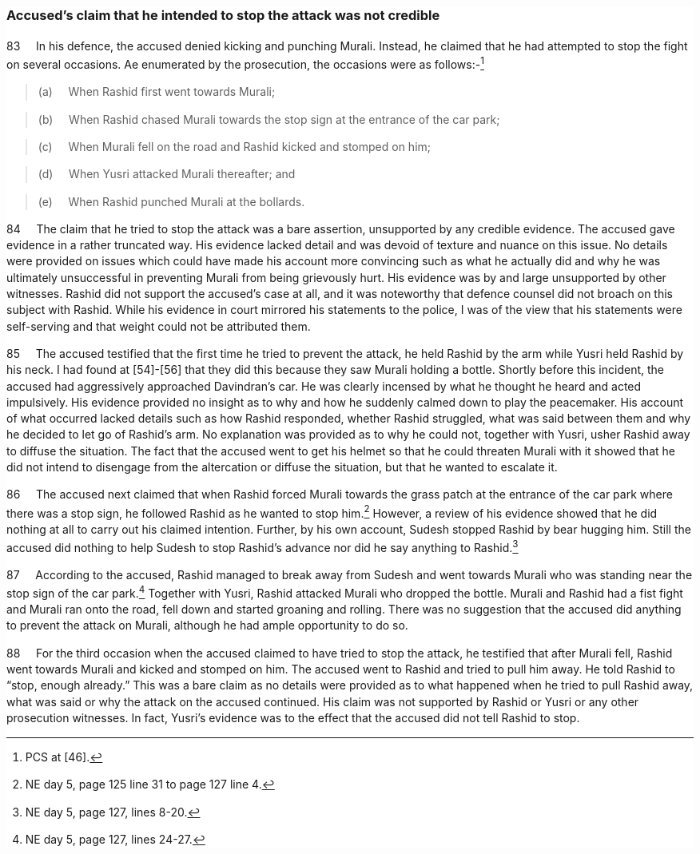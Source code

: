 ### Accused’s claim that he intended to stop the attack was not credible

83     In his defence, the accused denied kicking and punching Murali. Instead, he claimed that he had attempted to stop the fight on several occasions. Ae enumerated by the prosecution, the occasions were as follows:-[^66]

> (a)     When Rashid first went towards Murali;

> (b)     When Rashid chased Murali towards the stop sign at the entrance of the car park;

> (c)     When Murali fell on the road and Rashid kicked and stomped on him;

> (d)     When Yusri attacked Murali thereafter; and

> (e)     When Rashid punched Murali at the bollards.

84     The claim that he tried to stop the attack was a bare assertion, unsupported by any credible evidence. The accused gave evidence in a rather truncated way. His evidence lacked detail and was devoid of texture and nuance on this issue. No details were provided on issues which could have made his account more convincing such as what he actually did and why he was ultimately unsuccessful in preventing Murali from being grievously hurt. His evidence was by and large unsupported by other witnesses. Rashid did not support the accused’s case at all, and it was noteworthy that defence counsel did not broach on this subject with Rashid. While his evidence in court mirrored his statements to the police, I was of the view that his statements were self-serving and that weight could not be attributed them.

85     The accused testified that the first time he tried to prevent the attack, he held Rashid by the arm while Yusri held Rashid by his neck. I had found at \[54\]-\[56\] that they did this because they saw Murali holding a bottle. Shortly before this incident, the accused had aggressively approached Davindran’s car. He was clearly incensed by what he thought he heard and acted impulsively. His evidence provided no insight as to why and how he suddenly calmed down to play the peacemaker. His account of what occurred lacked details such as how Rashid responded, whether Rashid struggled, what was said between them and why he decided to let go of Rashid’s arm. No explanation was provided as to why he could not, together with Yusri, usher Rashid away to diffuse the situation. The fact that the accused went to get his helmet so that he could threaten Murali with it showed that he did not intend to disengage from the altercation or diffuse the situation, but that he wanted to escalate it.

86     The accused next claimed that when Rashid forced Murali towards the grass patch at the entrance of the car park where there was a stop sign, he followed Rashid as he wanted to stop him.[^67] However, a review of his evidence showed that he did nothing at all to carry out his claimed intention. Further, by his own account, Sudesh stopped Rashid by bear hugging him. Still the accused did nothing to help Sudesh to stop Rashid’s advance nor did he say anything to Rashid.[^68]

87     According to the accused, Rashid managed to break away from Sudesh and went towards Murali who was standing near the stop sign of the car park.[^69] Together with Yusri, Rashid attacked Murali who dropped the bottle. Murali and Rashid had a fist fight and Murali ran onto the road, fell down and started groaning and rolling. There was no suggestion that the accused did anything to prevent the attack on Murali, although he had ample opportunity to do so.

88     For the third occasion when the accused claimed to have tried to stop the attack, he testified that after Murali fell, Rashid went towards Murali and kicked and stomped on him. The accused went to Rashid and tried to pull him away. He told Rashid to “stop, enough already.” This was a bare claim as no details were provided as to what happened when he tried to pull Rashid away, what was said or why the attack on the accused continued. His claim was not supported by Rashid or Yusri or any other prosecution witnesses. In fact, Yusri’s evidence was to the effect that the accused did not tell Rashid to stop.


[^1]: NE day 2, page 16, line 17 to page 17 line 26.
[^2]: NE day 2, page 17 line 30 to page 19 line 17.
[^3]: NE day 2, page 20 line 4 to page 21 line 32.
[^4]: NE day 2, page 22 line 10 to page 24 line 3.
[^5]: NE day 1, page 19 line 29 to page 23 line 22.
[^6]: NE day 1, page 23 line 29 to page 25 line 23.
[^7]: NE day 1, page 25 line 24 to page 27 line 30.
[^8]: NE day 3, page 3, lines 16-19; page 4, lines 25-26;
[^9]: NE day 3, page 8 line 15 to page 9 line 18; page 15 line 31 to page 16 line 3.
[^10]: NE day 3, page 9 line 17 to page 11 line 16.
[^11]: NE day 3, line 19 to page 13 line 26.
[^12]: NE day 3, page 56 line 5 to page 57 line 10.
[^13]: NE day 3, page 57, line 12 to page 58 line 22.
[^14]: NE day 4, page 9 line 19 to page 10 line 9.
[^15]: NE day 4, page 10 line 13 to page 14 line 30.
[^16]: NE day 5, page 103, lines 16-23; page 105, lines 18-31; page 108, lines 5-15; page 109, lines 12-24.
[^17]: NE day 5, page 111, lines 12-18.
[^18]: NE day 5, page 114 line 15 to page 115 line 14.
[^19]: NE day 5, page 115 line 16 to page 116 line 21; page 117 line 23 to page 118 line 30.
[^20]: NE day 5, page 121, lines 9-10; page 122, lines 21-27.
[^21]: NE day 5, page 123 line 26 to page 124 line 15; page 125 line 10 to page 127 line 27; page 130 line 24 to page 131 line 7.
[^22]: NE day 5, page 131 line 5 to page 132 line 32.
[^23]: NE day 5, page 133 lines 1-3; page 134 line 22 to page 135 line 14.
[^24]: NE day 5 page 135 line 30 to page 139 line 6.
[^25]: Prosecution’s Closing Submissions (“PCS”) at \[38\].
[^26]: NE day 1, page 18 line 11 to page 19 line 3.
[^27]: For example, Murali’s evidence at NE day 2, page 14, lines 17-21.
[^28]: NE day 6, page 16, lines 9-14.
[^29]: NE day 5, page 112 line 19 to page 115 line 14.
[^30]: NE day 5, page 117 line 23 to page 118 line 15.
[^31]: NE day 3, page 28, lines 7-11.
[^32]: NE day 3, page 46, lines 12-23.
[^33]: NE day 5, page 117 line 22 to page 118 line 11.
[^34]: NE day 6, page 38, lines 2-4.
[^35]: NE day 6, page 123, lines 10-26.
[^36]: NE day 2, page 45, lines 2-10.
[^37]: NE day 5, page 119 line 17 to page 121 line 32.
[^38]: NE day 2, page 80, lines 5-7.
[^39]: NE day 5, page 122, lines 21-27.
[^40]: NE day 2, page 21, lines 13-21.
[^41]: NE day 4, page 12, lines 20 to page 13 line 10.
[^42]: NE day 6, page 19, lines 30-32.
[^43]: Defence Closing Submissions (“DCS”) at \[139\] to \[144\].
[^44]: NE day 1, page 28, lines 14-27.
[^45]: NE day 1, page 88, lines 4-18.
[^46]: NE day 1, page 89, line 8.
[^47]: NE day 1, page 98, lines 15-16.
[^48]: NE day 3, page 13, lines 21-23.
[^49]: NE day 3, page 14, lines 13-15.
[^50]: NE day 3, page 20, lines 9-10; page 46, lines 12-23.
[^51]: NE day 3, page 58, lines 4-26.
[^52]: The submissions by the defence on Murali’s evidence are at DCS \[163\]-\[182\].
[^53]: DCS at \[181\]-\[182\].
[^54]: DCS \[167\]-\[180\].
[^55]: NE day 2, page 19, lines 13-16.
[^56]: DCS \[192\]-\[204\].
[^57]: NE day 4, page 10 line 32 to page 11 line 16.
[^58]: DCS at \[203\].
[^59]: DCS at \[196\].
[^60]: DCS \[197\]-\[201\].
[^61]: NE day 4, page 39, lines 5-14.
[^62]: NE day 4, page 13, lines 1-10.
[^63]: NE day 4, page 41, lines 19-31.
[^64]: NE day 4, page 54, lines 14-19.
[^65]: NE day 4, page 44, lines 9-30.
[^66]: PCS at \[46\].
[^67]: NE day 5, page 125 line 31 to page 127 line 4.
[^68]: NE day 5, page 127, lines 8-20.
[^69]: NE day 5, page 127, lines 24-27.
[^70]: NE day 5, page 132, lines 12-31.
[^71]: NE day 7, page 34, lines 22-24.
[^72]: NE day 5 page 138, lines 6-12.
[^73]: NE day 7, page 42, lines 22 to 30.
